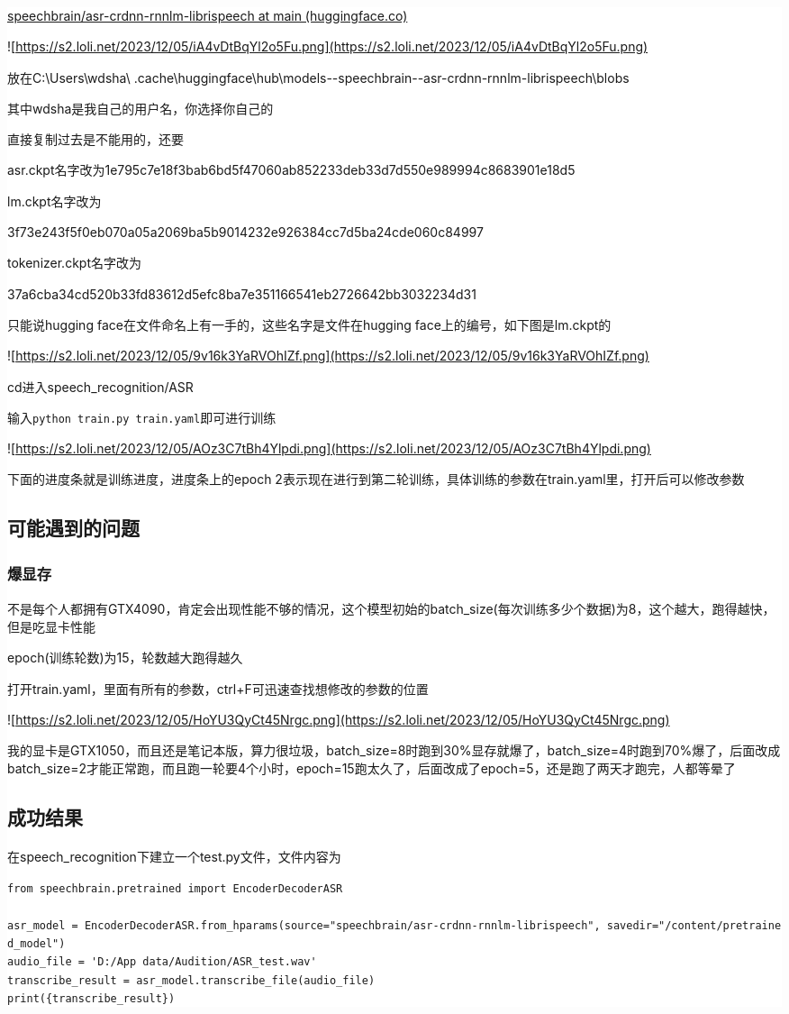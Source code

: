 [speechbrain/asr-crdnn-rnnlm-librispeech at main (huggingface.co)](https://huggingface.co/speechbrain/asr-crdnn-rnnlm-librispeech/tree/main)

![https://s2.loli.net/2023/12/05/iA4vDtBqYl2o5Fu.png](https://s2.loli.net/2023/12/05/iA4vDtBqYl2o5Fu.png)

放在C:\Users\wdsha\ .cache\huggingface\hub\models--speechbrain--asr-crdnn-rnnlm-librispeech\blobs

其中wdsha是我自己的用户名，你选择你自己的

直接复制过去是不能用的，还要

asr.ckpt名字改为1e795c7e18f3bab6bd5f47060ab852233deb33d7d550e989994c8683901e18d5

lm.ckpt名字改为

3f73e243f5f0eb070a05a2069ba5b9014232e926384cc7d5ba24cde060c84997

tokenizer.ckpt名字改为

37a6cba34cd520b33fd83612d5efc8ba7e351166541eb2726642bb3032234d31

只能说hugging face在文件命名上有一手的，这些名字是文件在hugging face上的编号，如下图是lm.ckpt的

![https://s2.loli.net/2023/12/05/9v16k3YaRVOhIZf.png](https://s2.loli.net/2023/12/05/9v16k3YaRVOhIZf.png)

cd进入speech_recognition/ASR

输入`python train.py train.yaml`即可进行训练

![https://s2.loli.net/2023/12/05/AOz3C7tBh4Ylpdi.png](https://s2.loli.net/2023/12/05/AOz3C7tBh4Ylpdi.png)

下面的进度条就是训练进度，进度条上的epoch 2表示现在进行到第二轮训练，具体训练的参数在train.yaml里，打开后可以修改参数

## 可能遇到的问题

### 爆显存

不是每个人都拥有GTX4090，肯定会出现性能不够的情况，这个模型初始的batch_size(每次训练多少个数据)为8，这个越大，跑得越快，但是吃显卡性能

epoch(训练轮数)为15，轮数越大跑得越久

打开train.yaml，里面有所有的参数，ctrl+F可迅速查找想修改的参数的位置

![https://s2.loli.net/2023/12/05/HoYU3QyCt45Nrgc.png](https://s2.loli.net/2023/12/05/HoYU3QyCt45Nrgc.png)

我的显卡是GTX1050，而且还是笔记本版，算力很垃圾，batch_size=8时跑到30%显存就爆了，batch_size=4时跑到70%爆了，后面改成batch_size=2才能正常跑，而且跑一轮要4个小时，epoch=15跑太久了，后面改成了epoch=5，还是跑了两天才跑完，人都等晕了

## 成功结果

在speech_recognition下建立一个test.py文件，文件内容为

```
from speechbrain.pretrained import EncoderDecoderASR

asr_model = EncoderDecoderASR.from_hparams(source="speechbrain/asr-crdnn-rnnlm-librispeech", savedir="/content/pretrained_model")
audio_file = 'D:/App data/Audition/ASR_test.wav'
transcribe_result = asr_model.transcribe_file(audio_file)
print({transcribe_result})
```
